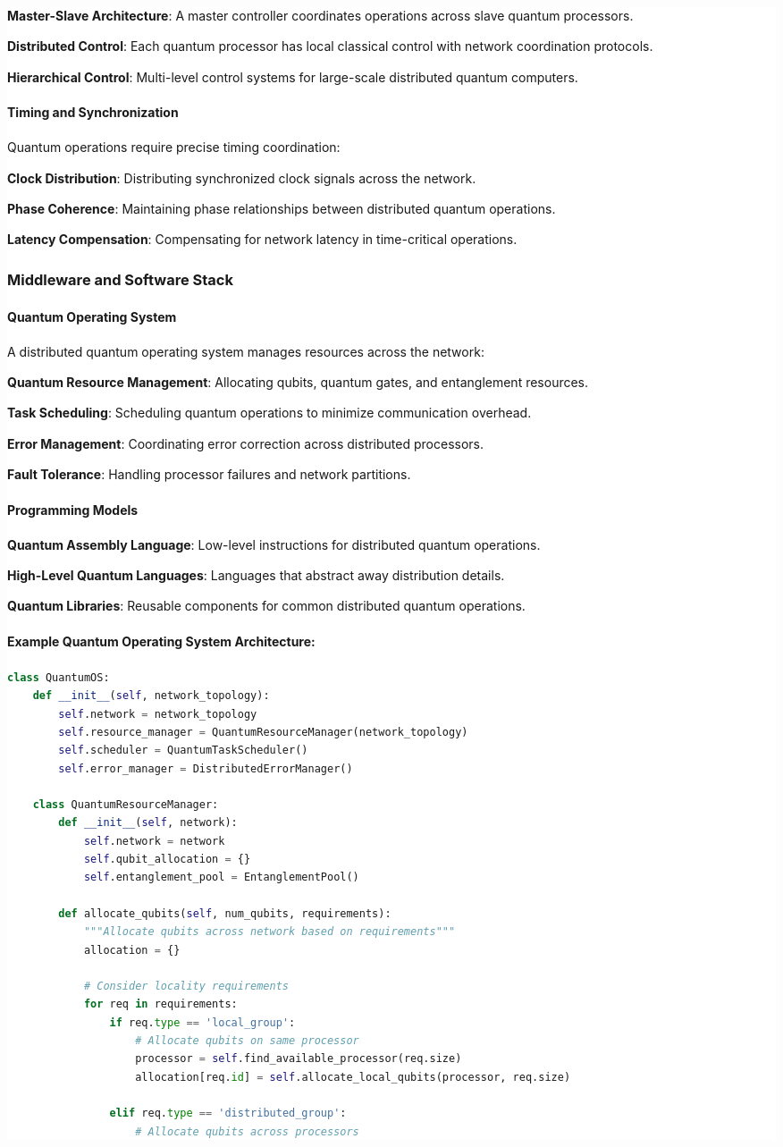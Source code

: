 **Master-Slave Architecture**: A master controller coordinates operations across slave quantum processors.

**Distributed Control**: Each quantum processor has local classical control with network coordination protocols.

**Hierarchical Control**: Multi-level control systems for large-scale distributed quantum computers.

#### Timing and Synchronization

Quantum operations require precise timing coordination:

**Clock Distribution**: Distributing synchronized clock signals across the network.

**Phase Coherence**: Maintaining phase relationships between distributed quantum operations.

**Latency Compensation**: Compensating for network latency in time-critical operations.

### Middleware and Software Stack

#### Quantum Operating System

A distributed quantum operating system manages resources across the network:

**Quantum Resource Management**: Allocating qubits, quantum gates, and entanglement resources.

**Task Scheduling**: Scheduling quantum operations to minimize communication overhead.

**Error Management**: Coordinating error correction across distributed processors.

**Fault Tolerance**: Handling processor failures and network partitions.

#### Programming Models

**Quantum Assembly Language**: Low-level instructions for distributed quantum operations.

**High-Level Quantum Languages**: Languages that abstract away distribution details.

**Quantum Libraries**: Reusable components for common distributed quantum operations.

#### Example Quantum Operating System Architecture:

```python
class QuantumOS:
    def __init__(self, network_topology):
        self.network = network_topology
        self.resource_manager = QuantumResourceManager(network_topology)
        self.scheduler = QuantumTaskScheduler()
        self.error_manager = DistributedErrorManager()
        
    class QuantumResourceManager:
        def __init__(self, network):
            self.network = network
            self.qubit_allocation = {}
            self.entanglement_pool = EntanglementPool()
            
        def allocate_qubits(self, num_qubits, requirements):
            """Allocate qubits across network based on requirements"""
            allocation = {}
            
            # Consider locality requirements
            for req in requirements:
                if req.type == 'local_group':
                    # Allocate qubits on same processor
                    processor = self.find_available_processor(req.size)
                    allocation[req.id] = self.allocate_local_qubits(processor, req.size)
                    
                elif req.type == 'distributed_group':
                    # Allocate qubits across processors
```